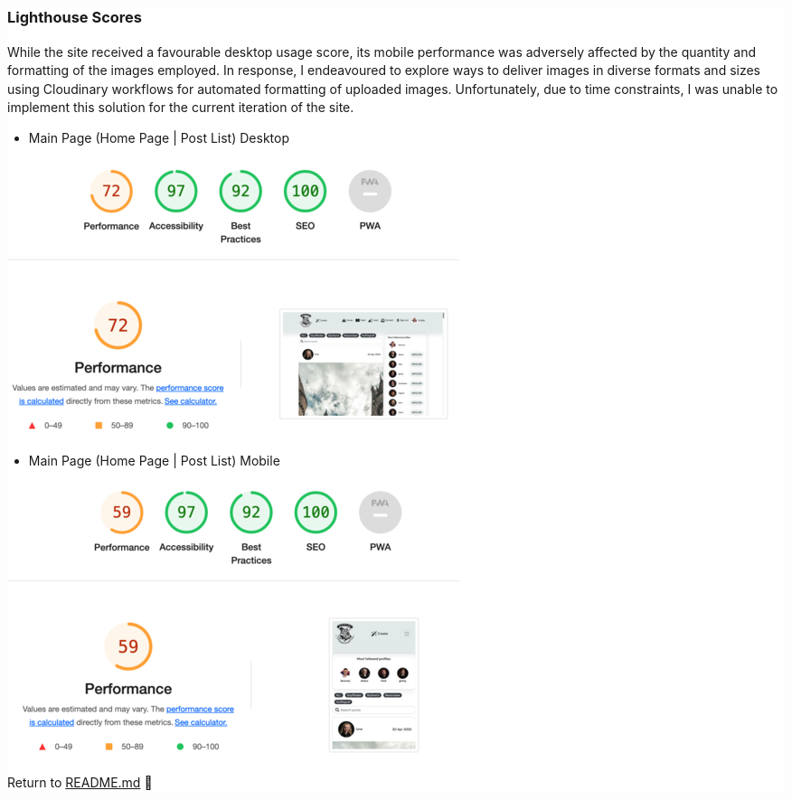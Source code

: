 ### Lighthouse Scores

While the site received a favourable desktop usage score, its mobile performance was adversely affected by the quantity and formatting of the images employed. In response, I endeavoured to explore ways to deliver images in diverse formats and sizes using Cloudinary workflows for automated formatting of uploaded images. Unfortunately, due to time constraints, I was unable to implement this solution for the current iteration of the site.

- Main Page (Home Page | Post List) Desktop

![Lighthouse Scores Desktop](docs/lighthouse-desktop.png)

- Main Page (Home Page | Post List) Mobile

![Lighthouse Scores Mobile](docs/lighthouse-mobile.png)

Return to [README.md](README.md) :book: